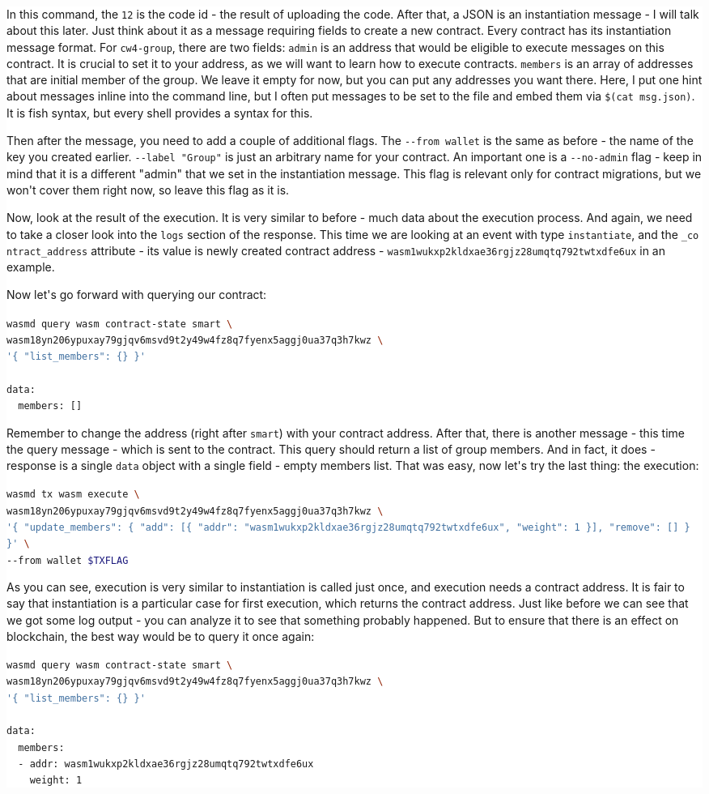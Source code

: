 In this command, the `12` is the code id - the result of uploading the code. After that, a JSON is an instantiation message - I will talk about this later. Just think about it as a message requiring fields to create a new contract. Every contract has its instantiation message format. For `cw4-group`, there are two fields: `admin` is an address that would be eligible to execute messages on this contract. It is crucial to set it to your address, as we will want to learn how to execute contracts. `members` is an array of addresses that are initial member of the group. We leave it empty for now, but you can put any addresses you want there. Here, I put one hint about messages inline into the command line, but I often put messages to be set to the file and embed them via `$(cat msg.json)`. It is fish syntax, but every shell provides a syntax for this.

Then after the message, you need to add a couple of additional flags. The `--from wallet` is the same as before - the name of the key you created earlier. `--label "Group"` is just an arbitrary name for your contract. An important one is a `--no-admin` flag - keep in mind that it is a different "admin" that we set in the instantiation message. This flag is relevant only for contract migrations, but we won't cover them right now, so leave this flag as it is.

Now, look at the result of the execution. It is very similar to before - much data about the execution process. And again, we need to take a closer look into the `logs` section of the response. This time we are looking at an event with type `instantiate`, and the `_contract_address` attribute - its value is newly created contract address - `wasm1wukxp2kldxae36rgjz28umqtq792twtxdfe6ux` in an example.

Now let's go forward with querying our contract:

```bash
wasmd query wasm contract-state smart \
wasm18yn206ypuxay79gjqv6msvd9t2y49w4fz8q7fyenx5aggj0ua37q3h7kwz \
'{ "list_members": {} }'

data:
  members: []
```

Remember to change the address (right after `smart`) with your contract address. After that, there is another message - this time the query message - which is sent to the contract. This query should return a list of group members. And in fact, it does - response is a single `data` object with a single field - empty members list. That was easy, now let's try the last thing: the execution:

```bash
wasmd tx wasm execute \
wasm18yn206ypuxay79gjqv6msvd9t2y49w4fz8q7fyenx5aggj0ua37q3h7kwz \
'{ "update_members": { "add": [{ "addr": "wasm1wukxp2kldxae36rgjz28umqtq792twtxdfe6ux", "weight": 1 }], "remove": [] } }' \
--from wallet $TXFLAG
```

As you can see, execution is very similar to instantiation is called just once, and execution needs a contract address. It is fair to say that instantiation is a particular case for first execution, which returns the contract address. Just like before we can see that we got some log output - you can analyze it to see that something probably happened. But to ensure that there is an effect on blockchain, the best way would be to query it once again:

```bash
wasmd query wasm contract-state smart \
wasm18yn206ypuxay79gjqv6msvd9t2y49w4fz8q7fyenx5aggj0ua37q3h7kwz \
'{ "list_members": {} }'

data:
  members:
  - addr: wasm1wukxp2kldxae36rgjz28umqtq792twtxdfe6ux
    weight: 1

```
